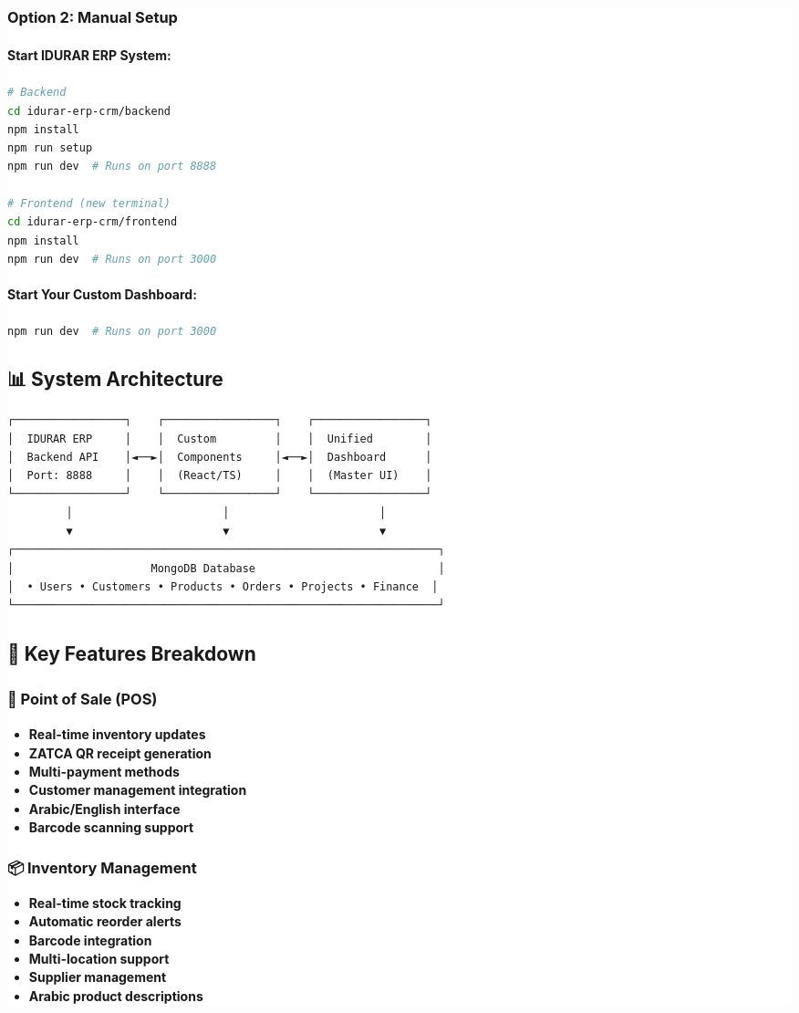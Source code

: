 ### Option 2: Manual Setup

#### Start IDURAR ERP System:
```bash
# Backend
cd idurar-erp-crm/backend
npm install
npm run setup
npm run dev  # Runs on port 8888

# Frontend (new terminal)
cd idurar-erp-crm/frontend
npm install
npm run dev  # Runs on port 3000
```

#### Start Your Custom Dashboard:
```bash
npm run dev  # Runs on port 3000
```

## 📊 System Architecture

```
┌─────────────────┐    ┌─────────────────┐    ┌─────────────────┐
│  IDURAR ERP     │    │  Custom         │    │  Unified        │
│  Backend API    │◄──►│  Components     │◄──►│  Dashboard      │
│  Port: 8888     │    │  (React/TS)     │    │  (Master UI)    │
└─────────────────┘    └─────────────────┘    └─────────────────┘
         │                       │                       │
         ▼                       ▼                       ▼
┌─────────────────────────────────────────────────────────────────┐
│                     MongoDB Database                            │
│  • Users • Customers • Products • Orders • Projects • Finance  │
└─────────────────────────────────────────────────────────────────┘
```

## 🎯 Key Features Breakdown

### 🏪 Point of Sale (POS)
- **Real-time inventory updates**
- **ZATCA QR receipt generation**
- **Multi-payment methods**
- **Customer management integration**
- **Arabic/English interface**
- **Barcode scanning support**

### 📦 Inventory Management
- **Real-time stock tracking**
- **Automatic reorder alerts**
- **Barcode integration**
- **Multi-location support**
- **Supplier management**
- **Arabic product descriptions**
